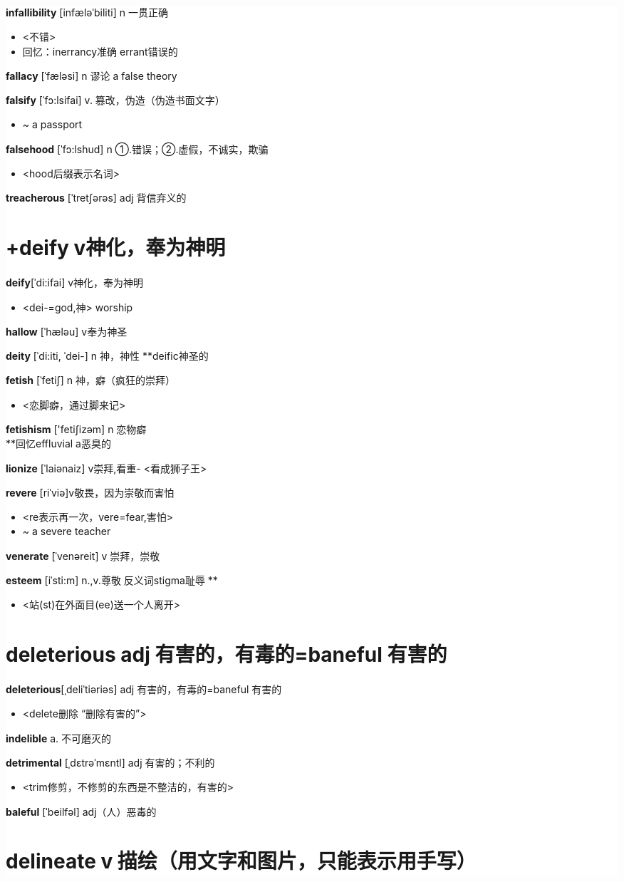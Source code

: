 **infallibility** [infæləˈbiliti] n 一贯正确
-  <不错>
-  回忆：inerrancy准确 errant错误的 

**fallacy** [ˈfæləsi] n 谬论 a false theory 			

**falsify** [ˈfɔ:lsifai] v. 篡改，伪造（伪造书面文字）
-  ~ a passport

**falsehood** [ˈfɔ:lshud] n ①.错误；②.虚假，不诚实，欺骗
-  <hood后缀表示名词>

**treacherous** [ˈtretʃərəs] adj 背信弃义的

# +deify v神化，奉为神明

**deify**[ˈdi:ifai] v神化，奉为神明
-  <dei-=god,神>
  worship 

**hallow** [ˈhæləu] v奉为神圣

**deity** [ˈdi:iti, ˈdei-] n 神，神性 
**deific神圣的

**fetish** [ˈfetiʃ] n 神，癖（疯狂的崇拜）
-  <恋脚癖，通过脚来记>

**fetishism** ['fetiʃizəm] n 恋物癖  
**回忆effluvial  a恶臭的

**lionize** [ˈlaiənaiz] v崇拜,看重-  <看成狮子王>

**revere** [riˈviə]v敬畏，因为崇敬而害怕
-  <re表示再一次，vere=fear,害怕>
-  ~ a severe teacher   

**venerate** [ˈvenəreit] v 崇拜，崇敬

**esteem** [iˈsti:m] n.,v.尊敬  反义词stigma耻辱
**
-  <站(st)在外面目(ee)送一个人离开>


# deleterious adj 有害的，有毒的=baneful 有害的

**deleterious**[ˌdeliˈtiəriəs] adj 有害的，有毒的=baneful 有害的
-  <delete删除 “删除有害的”>

**indelible** a. 不可磨灭的

**detrimental** [ˌdɛtrəˈmɛntl] adj 有害的；不利的
-  <trim修剪，不修剪的东西是不整洁的，有害的>

**baleful** [ˈbeilfəl] adj（人）恶毒的

# delineate v 描绘（用文字和图片，只能表示用手写） 

